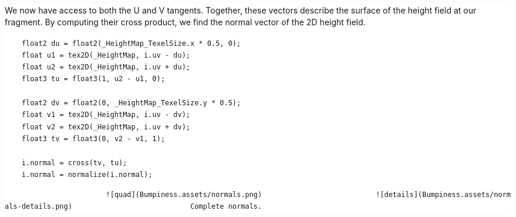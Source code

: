 We now have access to both the U and V tangents. Together,  these vectors describe the surface of the height field at our fragment.  By computing their cross product, we find the normal vector of the 2D  height field.

```
	float2 du = float2(_HeightMap_TexelSize.x * 0.5, 0);
	float u1 = tex2D(_HeightMap, i.uv - du);
	float u2 = tex2D(_HeightMap, i.uv + du);
	float3 tu = float3(1, u2 - u1, 0);

	float2 dv = float2(0, _HeightMap_TexelSize.y * 0.5);
	float v1 = tex2D(_HeightMap, i.uv - dv);
	float v2 = tex2D(_HeightMap, i.uv + dv);
	float3 tv = float3(0, v2 - v1, 1);

	i.normal = cross(tv, tu);
	i.normal = normalize(i.normal);
```

 							![quad](Bumpiness.assets/normals.png) 							![details](Bumpiness.assets/normals-details.png) 							Complete normals. 						
